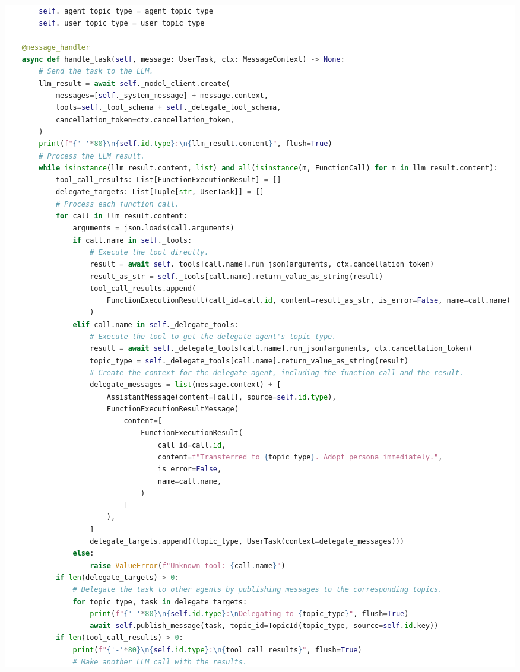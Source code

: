 ```python
        self._agent_topic_type = agent_topic_type
        self._user_topic_type = user_topic_type

    @message_handler
    async def handle_task(self, message: UserTask, ctx: MessageContext) -> None:
        # Send the task to the LLM.
        llm_result = await self._model_client.create(
            messages=[self._system_message] + message.context,
            tools=self._tool_schema + self._delegate_tool_schema,
            cancellation_token=ctx.cancellation_token,
        )
        print(f"{'-'*80}\n{self.id.type}:\n{llm_result.content}", flush=True)
        # Process the LLM result.
        while isinstance(llm_result.content, list) and all(isinstance(m, FunctionCall) for m in llm_result.content):
            tool_call_results: List[FunctionExecutionResult] = []
            delegate_targets: List[Tuple[str, UserTask]] = []
            # Process each function call.
            for call in llm_result.content:
                arguments = json.loads(call.arguments)
                if call.name in self._tools:
                    # Execute the tool directly.
                    result = await self._tools[call.name].run_json(arguments, ctx.cancellation_token)
                    result_as_str = self._tools[call.name].return_value_as_string(result)
                    tool_call_results.append(
                        FunctionExecutionResult(call_id=call.id, content=result_as_str, is_error=False, name=call.name)
                    )
                elif call.name in self._delegate_tools:
                    # Execute the tool to get the delegate agent's topic type.
                    result = await self._delegate_tools[call.name].run_json(arguments, ctx.cancellation_token)
                    topic_type = self._delegate_tools[call.name].return_value_as_string(result)
                    # Create the context for the delegate agent, including the function call and the result.
                    delegate_messages = list(message.context) + [
                        AssistantMessage(content=[call], source=self.id.type),
                        FunctionExecutionResultMessage(
                            content=[
                                FunctionExecutionResult(
                                    call_id=call.id,
                                    content=f"Transferred to {topic_type}. Adopt persona immediately.",
                                    is_error=False,
                                    name=call.name,
                                )
                            ]
                        ),
                    ]
                    delegate_targets.append((topic_type, UserTask(context=delegate_messages)))
                else:
                    raise ValueError(f"Unknown tool: {call.name}")
            if len(delegate_targets) > 0:
                # Delegate the task to other agents by publishing messages to the corresponding topics.
                for topic_type, task in delegate_targets:
                    print(f"{'-'*80}\n{self.id.type}:\nDelegating to {topic_type}", flush=True)
                    await self.publish_message(task, topic_id=TopicId(topic_type, source=self.id.key))
            if len(tool_call_results) > 0:
                print(f"{'-'*80}\n{self.id.type}:\n{tool_call_results}", flush=True)
                # Make another LLM call with the results.
```